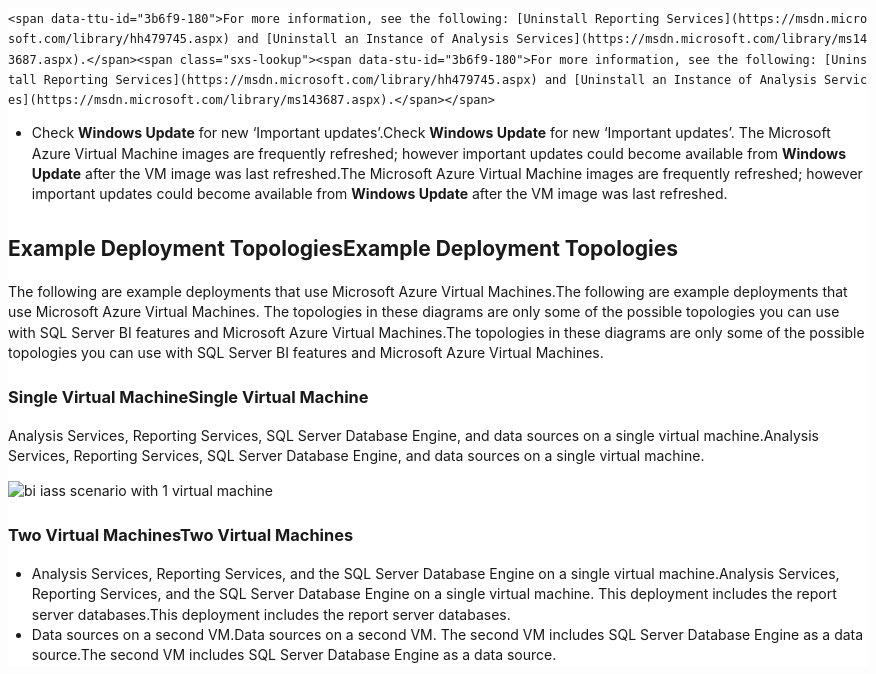     <span data-ttu-id="3b6f9-180">For more information, see the following: [Uninstall Reporting Services](https://msdn.microsoft.com/library/hh479745.aspx) and [Uninstall an Instance of Analysis Services](https://msdn.microsoft.com/library/ms143687.aspx).</span><span class="sxs-lookup"><span data-stu-id="3b6f9-180">For more information, see the following: [Uninstall Reporting Services](https://msdn.microsoft.com/library/hh479745.aspx) and [Uninstall an Instance of Analysis Services](https://msdn.microsoft.com/library/ms143687.aspx).</span></span>
* <span data-ttu-id="3b6f9-181">Check **Windows Update** for new ‘Important updates’.</span><span class="sxs-lookup"><span data-stu-id="3b6f9-181">Check **Windows Update** for new ‘Important updates’.</span></span> <span data-ttu-id="3b6f9-182">The Microsoft Azure Virtual Machine images are frequently refreshed; however important updates could become available from **Windows Update** after the VM image was last refreshed.</span><span class="sxs-lookup"><span data-stu-id="3b6f9-182">The Microsoft Azure Virtual Machine images are frequently refreshed; however important updates could become available from **Windows Update** after the VM image was last refreshed.</span></span>

## <a name="example-deployment-topologies"></a><span data-ttu-id="3b6f9-183">Example Deployment Topologies</span><span class="sxs-lookup"><span data-stu-id="3b6f9-183">Example Deployment Topologies</span></span>
<span data-ttu-id="3b6f9-184">The following are example deployments that use Microsoft Azure Virtual Machines.</span><span class="sxs-lookup"><span data-stu-id="3b6f9-184">The following are example deployments that use Microsoft Azure Virtual Machines.</span></span> <span data-ttu-id="3b6f9-185">The topologies in these diagrams are only some of the possible topologies you can use with SQL Server BI features and Microsoft Azure Virtual Machines.</span><span class="sxs-lookup"><span data-stu-id="3b6f9-185">The topologies in these diagrams are only some of the possible topologies you can use with SQL Server BI features and Microsoft Azure Virtual Machines.</span></span>

### <a name="single-virtual-machine"></a><span data-ttu-id="3b6f9-186">Single Virtual Machine</span><span class="sxs-lookup"><span data-stu-id="3b6f9-186">Single Virtual Machine</span></span>
<span data-ttu-id="3b6f9-187">Analysis Services, Reporting Services, SQL Server Database Engine, and data sources on a single virtual machine.</span><span class="sxs-lookup"><span data-stu-id="3b6f9-187">Analysis Services, Reporting Services, SQL Server Database Engine, and data sources on a single virtual machine.</span></span>

![bi iass scenario with 1 virtual machine](./media/virtual-machines-windows-classic-ps-sql-bi/IC650108.gif)

### <a name="two-virtual-machines"></a><span data-ttu-id="3b6f9-189">Two Virtual Machines</span><span class="sxs-lookup"><span data-stu-id="3b6f9-189">Two Virtual Machines</span></span>
* <span data-ttu-id="3b6f9-190">Analysis Services, Reporting Services, and the SQL Server Database Engine on a single virtual machine.</span><span class="sxs-lookup"><span data-stu-id="3b6f9-190">Analysis Services, Reporting Services, and the SQL Server Database Engine on a single virtual machine.</span></span> <span data-ttu-id="3b6f9-191">This deployment includes the report server databases.</span><span class="sxs-lookup"><span data-stu-id="3b6f9-191">This deployment includes the report server databases.</span></span>
* <span data-ttu-id="3b6f9-192">Data sources on a second VM.</span><span class="sxs-lookup"><span data-stu-id="3b6f9-192">Data sources on a second VM.</span></span> <span data-ttu-id="3b6f9-193">The second VM includes SQL Server Database Engine as a data source.</span><span class="sxs-lookup"><span data-stu-id="3b6f9-193">The second VM includes SQL Server Database Engine as a data source.</span></span>
